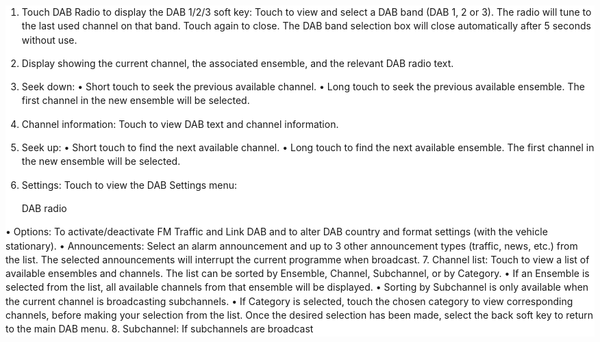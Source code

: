 1. Touch DAB Radio to display the DAB 1/2/3
   soft key: Touch to view and select a DAB
   band (DAB 1, 2 or 3). The radio will tune to
   the last used channel on that band. Touch
   again to close.
   The DAB band selection box will close
   automatically after 5 seconds without use.
2. Display showing the current channel, the
   associated ensemble, and the relevant DAB
   radio text.
3. Seek down:
   •
   Short touch to seek the previous
   available channel.
   •
   Long touch to seek the previous
   available ensemble. The first channel in
   the new ensemble will be selected.
4. Channel information: Touch to view DAB
   text and channel information.
5. Seek up:
   •
   Short touch to find the next available
   channel.
   •
   Long touch to find the next available
   ensemble. The first channel in the new
   ensemble will be selected.
6. Settings: Touch to view the DAB Settings
   menu:

   DAB radio

•
Options: To activate/deactivate FM
Traffic and Link DAB and to alter DAB
country and format settings (with the
vehicle stationary).
•
Announcements: Select an alarm
announcement and up to 3 other
announcement types (traffic, news, etc.)
from the list. The selected
announcements will interrupt the
current programme when broadcast. 7. Channel list: Touch to view a list of
available ensembles and channels. The list
can be sorted by Ensemble, Channel,
Subchannel, or by Category.
•
If an Ensemble is selected from the list,
all available channels from that
ensemble will be displayed.
•
Sorting by Subchannel is only available
when the current channel is
broadcasting subchannels.
•
If Category is selected, touch the
chosen category to view corresponding
channels, before making your selection
from the list.
Once the desired selection has been made,
select the back soft key to return to the main
DAB menu. 8. Subchannel: If subchannels are broadcast